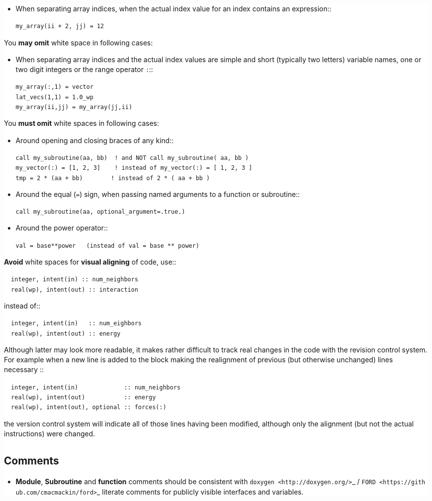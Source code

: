 * When separating array indices, when the actual index value for an index
  contains an expression::

      my_array(ii + 2, jj) = 12

You **may omit** white space in following cases:

* When separating array indices and the actual index values are simple and
  short (typically two letters) variable names, one or two digit integers or the
  range operator ``:``::

      my_array(:,1) = vector
      lat_vecs(1,1) = 1.0_wp
      my_array(ii,jj) = my_array(jj,ii)

You **must omit** white spaces in following cases:

* Around opening and closing braces of any kind::

      call my_subroutine(aa, bb)  ! and NOT call my_subroutine( aa, bb )
      my_vector(:) = [1, 2, 3]    ! instead of my_vector(:) = [ 1, 2, 3 ]
      tmp = 2 * (aa + bb)        ! instead of 2 * ( aa + bb )

* Around the equal (``=``) sign, when passing named arguments to a function or
  subroutine::

      call my_subroutine(aa, optional_argument=.true.)

* Around the power operator::

      val = base**power   (instead of val = base ** power)

**Avoid** white spaces for **visual aligning** of code, use::

      integer, intent(in) :: num_neighbors
      real(wp), intent(out) :: interaction

instead of::

      integer, intent(in)   :: num_eighbors
      real(wp), intent(out) :: energy

Although latter may look more readable, it makes rather difficult to track real
changes in the code with the revision control system. For example when a new
line is added to the block making the realignment of previous (but otherwise
unchanged) lines necessary ::

      integer, intent(in)             :: num_neighbors
      real(wp), intent(out)           :: energy
      real(wp), intent(out), optional :: forces(:)

the version control system will indicate all of those lines having been
modified, although only the alignment (but not the actual instructions) were
changed.


Comments
--------

* **Module**, **Subroutine** and **function** comments should be consistent with
  `doxygen <http://doxygen.org/>`_ / `FORD
  <https://github.com/cmacmackin/ford>`_ literate comments for publicly visible
  interfaces and variables.
